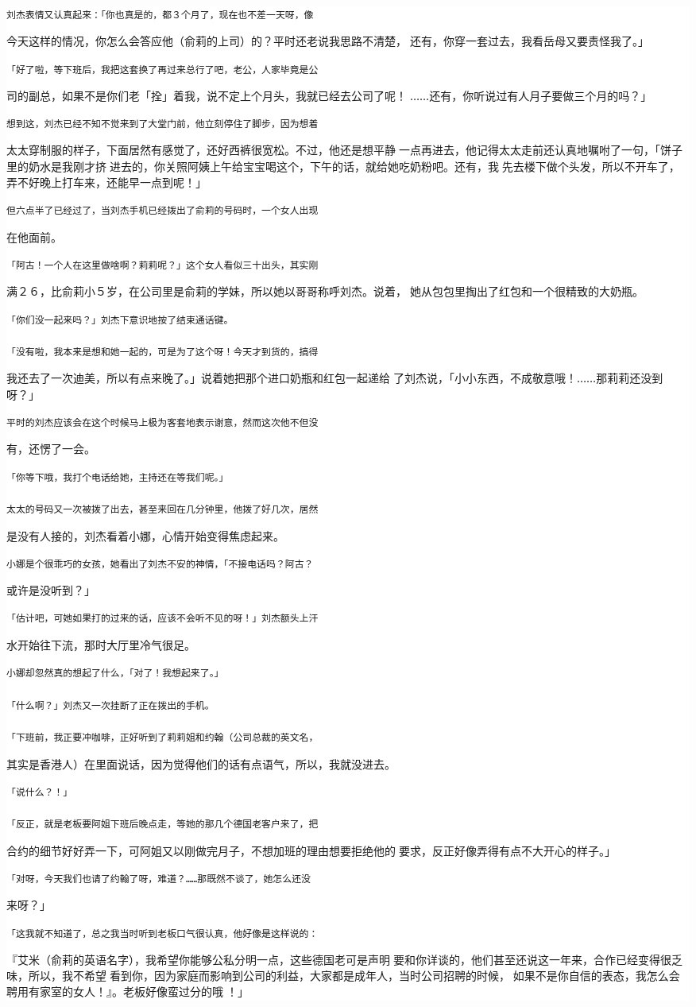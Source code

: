    刘杰表情又认真起来：「你也真是的，都３个月了，现在也不差一天呀，像
今天这样的情况，你怎么会答应他（俞莉的上司）的？平时还老说我思路不清楚，
还有，你穿一套过去，我看岳母又要责怪我了。」

    「好了啦，等下班后，我把这套换了再过来总行了吧，老公，人家毕竟是公
司的副总，如果不是你们老「拴」着我，说不定上个月头，我就已经去公司了呢！
……还有，你听说过有人月子要做三个月的吗？」

    想到这，刘杰已经不知不觉来到了大堂门前，他立刻停住了脚步，因为想着
太太穿制服的样子，下面居然有感觉了，还好西裤很宽松。不过，他还是想平静
一点再进去，他记得太太走前还认真地嘱咐了一句，「饼子里的奶水是我刚才挤
进去的，你关照阿姨上午给宝宝喝这个，下午的话，就给她吃奶粉吧。还有，我
先去楼下做个头发，所以不开车了，弄不好晚上打车来，还能早一点到呢！」

    但六点半了已经过了，当刘杰手机已经拨出了俞莉的号码时，一个女人出现
在他面前。

    「阿古！一个人在这里做啥啊？莉莉呢？」这个女人看似三十出头，其实刚
满２６，比俞莉小５岁，在公司里是俞莉的学妹，所以她以哥哥称呼刘杰。说着，
她从包包里掏出了红包和一个很精致的大奶瓶。

    「你们没一起来吗？」刘杰下意识地按了结束通话键。

    「没有啦，我本来是想和她一起的，可是为了这个呀！今天才到货的，搞得
我还去了一次迪美，所以有点来晚了。」说着她把那个进口奶瓶和红包一起递给
了刘杰说，「小小东西，不成敬意哦！……那莉莉还没到呀？」

    平时的刘杰应该会在这个时候马上极为客套地表示谢意，然而这次他不但没
有，还愣了一会。

    「你等下哦，我打个电话给她，主持还在等我们呢。」

    太太的号码又一次被拨了出去，甚至来回在几分钟里，他拨了好几次，居然
是没有人接的，刘杰看着小娜，心情开始变得焦虑起来。

    小娜是个很乖巧的女孩，她看出了刘杰不安的神情，「不接电话吗？阿古？
或许是没听到？」

    「估计吧，可她如果打的过来的话，应该不会听不见的呀！」刘杰额头上汗
水开始往下流，那时大厅里冷气很足。

    小娜却忽然真的想起了什么，「对了！我想起来了。」

    「什么啊？」刘杰又一次挂断了正在拨出的手机。

    「下班前，我正要冲咖啡，正好听到了莉莉姐和约翰（公司总裁的英文名，
其实是香港人）在里面说话，因为觉得他们的话有点语气，所以，我就没进去。

    「说什么？！」

    「反正，就是老板要阿姐下班后晚点走，等她的那几个德国老客户来了，把
合约的细节好好弄一下，可阿姐又以刚做完月子，不想加班的理由想要拒绝他的
要求，反正好像弄得有点不大开心的样子。」

    「对呀，今天我们也请了约翰了呀，难道？……那既然不谈了，她怎么还没
来呀？」

    「这我就不知道了，总之我当时听到老板口气很认真，他好像是这样说的：
『艾米（俞莉的英语名字），我希望你能够公私分明一点，这些德国老可是声明
要和你详谈的，他们甚至还说这一年来，合作已经变得很乏味，所以，我不希望
看到你，因为家庭而影响到公司的利益，大家都是成年人，当时公司招聘的时候，
如果不是你自信的表态，我怎么会聘用有家室的女人！』。老板好像蛮过分的哦
！」
